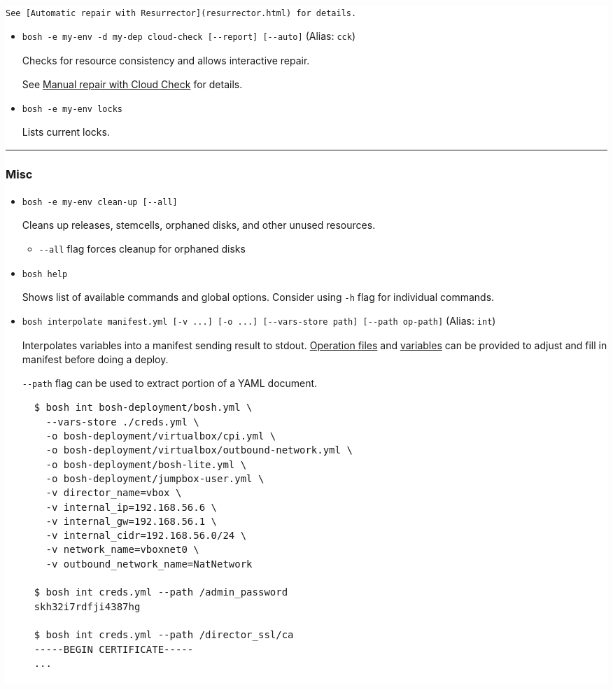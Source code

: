     See [Automatic repair with Resurrector](resurrector.html) for details.

- <a id="cloud-check"></a> `bosh -e my-env -d my-dep cloud-check [--report] [--auto]` (Alias: `cck`)

    Checks for resource consistency and allows interactive repair.

    See [Manual repair with Cloud Check](cck.html) for details.

- <a id="locks"></a> `bosh -e my-env locks`

    Lists current locks.

---
### <a id="misc"></a> Misc

- <a id="clean-up"></a> `bosh -e my-env clean-up [--all]`

    Cleans up releases, stemcells, orphaned disks, and other unused resources.

    - `--all` flag forces cleanup for orphaned disks

- <a id="help"></a> `bosh help`

    Shows list of available commands and global options. Consider using `-h` flag for individual commands.

- <a id="interpolate"></a> `bosh interpolate manifest.yml [-v ...] [-o ...] [--vars-store path] [--path op-path]` (Alias: `int`)

    Interpolates variables into a manifest sending result to stdout. [Operation files](cli-ops-files.html) and [variables](cli-int.html) can be provided to adjust and fill in manifest before doing a deploy.

    `--path` flag can be used to extract portion of a YAML document.

    <pre class="terminal">
    $ bosh int bosh-deployment/bosh.yml \
      --vars-store ./creds.yml \
      -o bosh-deployment/virtualbox/cpi.yml \
      -o bosh-deployment/virtualbox/outbound-network.yml \
      -o bosh-deployment/bosh-lite.yml \
      -o bosh-deployment/jumpbox-user.yml \
      -v director_name=vbox \
      -v internal_ip=192.168.56.6 \
      -v internal_gw=192.168.56.1 \
      -v internal_cidr=192.168.56.0/24 \
      -v network_name=vboxnet0 \
      -v outbound_network_name=NatNetwork

    $ bosh int creds.yml --path /admin_password
    skh32i7rdfji4387hg

    $ bosh int creds.yml --path /director_ssl/ca
    -----BEGIN CERTIFICATE-----
    ...
    </pre>
